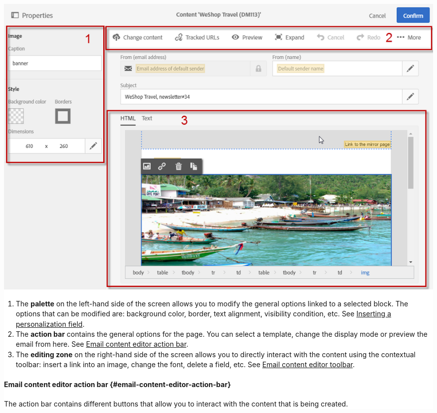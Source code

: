 ![](assets/delivery_content_1.png)

1. The **palette** on the left-hand side of the screen allows you to modify the general options linked to a selected block. The options that can be modified are: background color, border, text alignment, visibility condition, etc. See [Inserting a personalization field](../../designing/using/inserting-a-personalization-field.md).
1. The **action bar** contains the general options for the page. You can select a template, change the display mode or preview the email from here. See [Email content editor action bar](../../designing/using/about-email-content-design.md#email-content-editor-action-bar).
1. The **editing zone** on the right-hand side of the screen allows you to directly interact with the content using the contextual toolbar: insert a link into an image, change the font, delete a field, etc. See [Email content editor toolbar](../../designing/using/about-email-content-design.md#email-content-editor-toolbar).

#### Email content editor action bar {#email-content-editor-action-bar}

The action bar contains different buttons that allow you to interact with the content that is being created.
